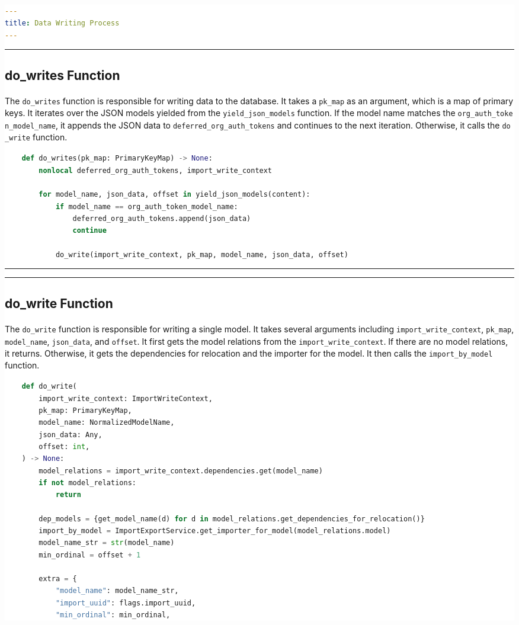 ```yaml
---
title: Data Writing Process
---
```

<SwmSnippet path="/src/sentry/backup/imports.py" line="395">

---

## do_writes Function

The `do_writes` function is responsible for writing data to the database. It takes a `pk_map` as an argument, which is a map of primary keys. It iterates over the JSON models yielded from the `yield_json_models` function. If the model name matches the `org_auth_token_model_name`, it appends the JSON data to `deferred_org_auth_tokens` and continues to the next iteration. Otherwise, it calls the `do_write` function.

```python
    def do_writes(pk_map: PrimaryKeyMap) -> None:
        nonlocal deferred_org_auth_tokens, import_write_context

        for model_name, json_data, offset in yield_json_models(content):
            if model_name == org_auth_token_model_name:
                deferred_org_auth_tokens.append(json_data)
                continue

            do_write(import_write_context, pk_map, model_name, json_data, offset)
```

---

</SwmSnippet>

<SwmSnippet path="/src/sentry/backup/imports.py" line="296">

---

## do_write Function

The `do_write` function is responsible for writing a single model. It takes several arguments including `import_write_context`, `pk_map`, `model_name`, `json_data`, and `offset`. It first gets the model relations from the `import_write_context`. If there are no model relations, it returns. Otherwise, it gets the dependencies for relocation and the importer for the model. It then calls the `import_by_model` function.

```python
    def do_write(
        import_write_context: ImportWriteContext,
        pk_map: PrimaryKeyMap,
        model_name: NormalizedModelName,
        json_data: Any,
        offset: int,
    ) -> None:
        model_relations = import_write_context.dependencies.get(model_name)
        if not model_relations:
            return

        dep_models = {get_model_name(d) for d in model_relations.get_dependencies_for_relocation()}
        import_by_model = ImportExportService.get_importer_for_model(model_relations.model)
        model_name_str = str(model_name)
        min_ordinal = offset + 1

        extra = {
            "model_name": model_name_str,
            "import_uuid": flags.import_uuid,
            "min_ordinal": min_ordinal,
```